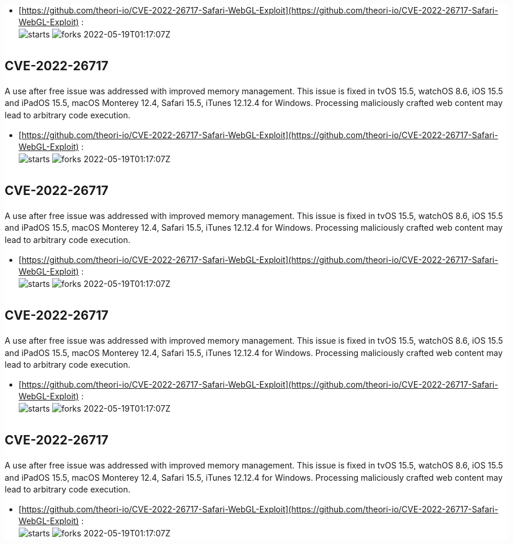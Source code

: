 - [https://github.com/theori-io/CVE-2022-26717-Safari-WebGL-Exploit](https://github.com/theori-io/CVE-2022-26717-Safari-WebGL-Exploit) :  
![starts](https://img.shields.io/github/stars/theori-io/CVE-2022-26717-Safari-WebGL-Exploit.svg) 
![forks](https://img.shields.io/github/forks/theori-io/CVE-2022-26717-Safari-WebGL-Exploit.svg) 
2022-05-19T01:17:07Z

## CVE-2022-26717
 A use after free issue was addressed with improved memory management. This issue is fixed in tvOS 15.5, watchOS 8.6, iOS 15.5 and iPadOS 15.5, macOS Monterey 12.4, Safari 15.5, iTunes 12.12.4 for Windows. Processing maliciously crafted web content may lead to arbitrary code execution.

- [https://github.com/theori-io/CVE-2022-26717-Safari-WebGL-Exploit](https://github.com/theori-io/CVE-2022-26717-Safari-WebGL-Exploit) :  
![starts](https://img.shields.io/github/stars/theori-io/CVE-2022-26717-Safari-WebGL-Exploit.svg) 
![forks](https://img.shields.io/github/forks/theori-io/CVE-2022-26717-Safari-WebGL-Exploit.svg) 
2022-05-19T01:17:07Z

## CVE-2022-26717
 A use after free issue was addressed with improved memory management. This issue is fixed in tvOS 15.5, watchOS 8.6, iOS 15.5 and iPadOS 15.5, macOS Monterey 12.4, Safari 15.5, iTunes 12.12.4 for Windows. Processing maliciously crafted web content may lead to arbitrary code execution.

- [https://github.com/theori-io/CVE-2022-26717-Safari-WebGL-Exploit](https://github.com/theori-io/CVE-2022-26717-Safari-WebGL-Exploit) :  
![starts](https://img.shields.io/github/stars/theori-io/CVE-2022-26717-Safari-WebGL-Exploit.svg) 
![forks](https://img.shields.io/github/forks/theori-io/CVE-2022-26717-Safari-WebGL-Exploit.svg) 
2022-05-19T01:17:07Z

## CVE-2022-26717
 A use after free issue was addressed with improved memory management. This issue is fixed in tvOS 15.5, watchOS 8.6, iOS 15.5 and iPadOS 15.5, macOS Monterey 12.4, Safari 15.5, iTunes 12.12.4 for Windows. Processing maliciously crafted web content may lead to arbitrary code execution.

- [https://github.com/theori-io/CVE-2022-26717-Safari-WebGL-Exploit](https://github.com/theori-io/CVE-2022-26717-Safari-WebGL-Exploit) :  
![starts](https://img.shields.io/github/stars/theori-io/CVE-2022-26717-Safari-WebGL-Exploit.svg) 
![forks](https://img.shields.io/github/forks/theori-io/CVE-2022-26717-Safari-WebGL-Exploit.svg) 
2022-05-19T01:17:07Z

## CVE-2022-26717
 A use after free issue was addressed with improved memory management. This issue is fixed in tvOS 15.5, watchOS 8.6, iOS 15.5 and iPadOS 15.5, macOS Monterey 12.4, Safari 15.5, iTunes 12.12.4 for Windows. Processing maliciously crafted web content may lead to arbitrary code execution.

- [https://github.com/theori-io/CVE-2022-26717-Safari-WebGL-Exploit](https://github.com/theori-io/CVE-2022-26717-Safari-WebGL-Exploit) :  
![starts](https://img.shields.io/github/stars/theori-io/CVE-2022-26717-Safari-WebGL-Exploit.svg) 
![forks](https://img.shields.io/github/forks/theori-io/CVE-2022-26717-Safari-WebGL-Exploit.svg) 
2022-05-19T01:17:07Z
